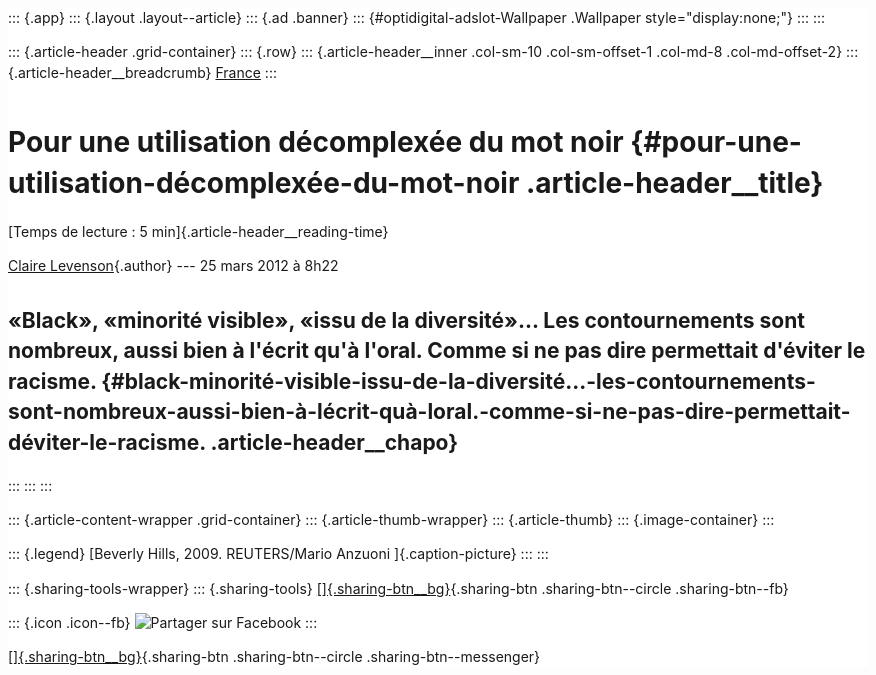 ::: {.app}
::: {.layout .layout--article}
::: {.ad .banner}
::: {#optidigital-adslot-Wallpaper .Wallpaper style="display:none;"}
:::
:::

::: {.article-header .grid-container}
::: {.row}
::: {.article-header__inner .col-sm-10 .col-sm-offset-1 .col-md-8 .col-md-offset-2}
::: {.article-header__breadcrumb}
[France](/france/)
:::

Pour une utilisation décomplexée du mot noir {#pour-une-utilisation-décomplexée-du-mot-noir .article-header__title}
============================================

[Temps de lecture : 5 min]{.article-header__reading-time}

[Claire Levenson](/source/19823/claire-levenson){.author} --- 25 mars
2012 à 8h22

«Black», «minorité visible», «issu de la diversité»\... Les contournements sont nombreux, aussi bien à l'écrit qu'à l'oral. Comme si ne pas dire permettait d\'éviter le racisme. {#black-minorité-visible-issu-de-la-diversité...-les-contournements-sont-nombreux-aussi-bien-à-lécrit-quà-loral.-comme-si-ne-pas-dire-permettait-déviter-le-racisme. .article-header__chapo}
---------------------------------------------------------------------------------------------------------------------------------------------------------------------------------
:::
:::
:::

::: {.article-content-wrapper .grid-container}
::: {.article-thumb-wrapper}
::: {.article-thumb}
::: {.image-container}
:::

::: {.legend}
[Beverly Hills, 2009. REUTERS/Mario Anzuoni ]{.caption-picture}
:::
:::

::: {.sharing-tools-wrapper}
::: {.sharing-tools}
[[]{.sharing-btn__bg}](http://www.facebook.com/share.php?u=http%3A%2F%2Fwww.slate.fr%2Fstory%2F52115%2Fnoir){.sharing-btn
.sharing-btn--circle .sharing-btn--fb}

::: {.icon .icon--fb}
![Partager sur
Facebook](/sites/all/themes/slatefr/static/svg/icon-fb.svg)
:::

[[]{.sharing-btn__bg}](fb-messenger://share/?link=http%3A%2F%2Fwww.slate.fr%2Fstory%2F52115%2Fnoir&app_id=328225707698687){.sharing-btn
.sharing-btn--circle .sharing-btn--messenger}
